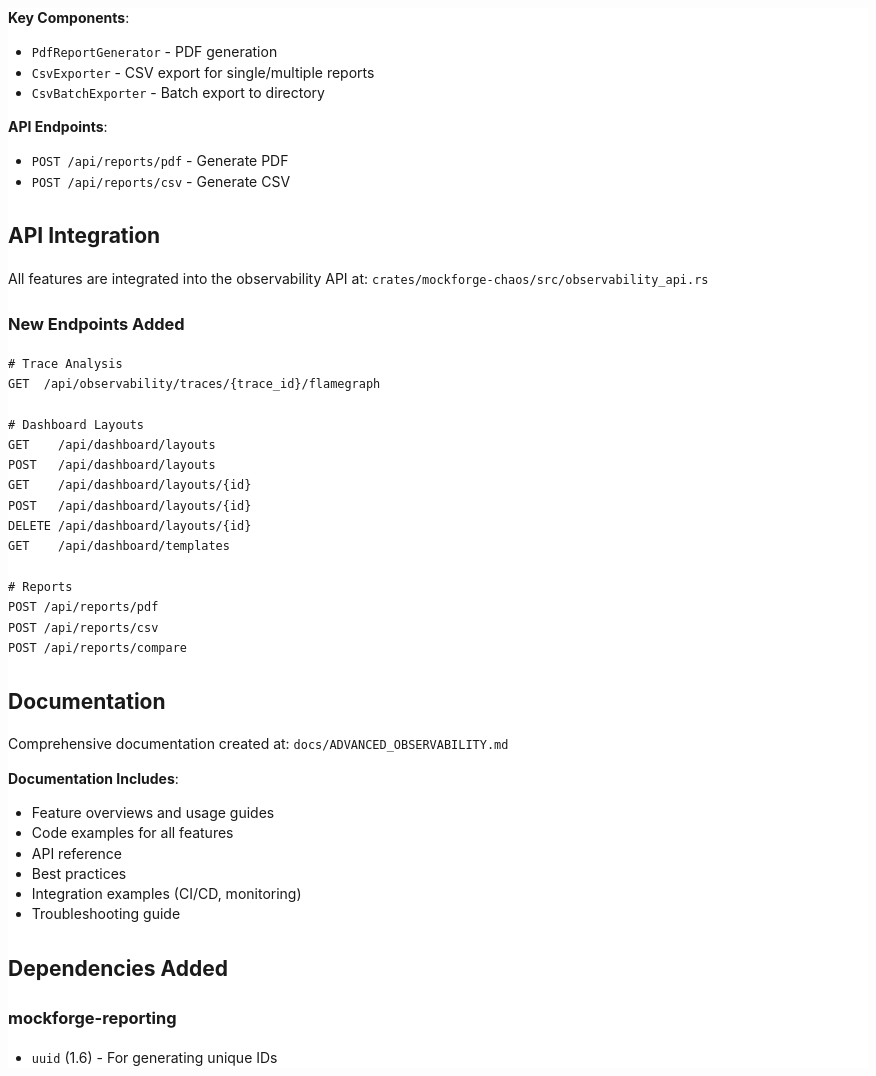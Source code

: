 **Key Components**:
- `PdfReportGenerator` - PDF generation
- `CsvExporter` - CSV export for single/multiple reports
- `CsvBatchExporter` - Batch export to directory

**API Endpoints**:
- `POST /api/reports/pdf` - Generate PDF
- `POST /api/reports/csv` - Generate CSV

## API Integration

All features are integrated into the observability API at:
`crates/mockforge-chaos/src/observability_api.rs`

### New Endpoints Added

```
# Trace Analysis
GET  /api/observability/traces/{trace_id}/flamegraph

# Dashboard Layouts
GET    /api/dashboard/layouts
POST   /api/dashboard/layouts
GET    /api/dashboard/layouts/{id}
POST   /api/dashboard/layouts/{id}
DELETE /api/dashboard/layouts/{id}
GET    /api/dashboard/templates

# Reports
POST /api/reports/pdf
POST /api/reports/csv
POST /api/reports/compare
```

## Documentation

Comprehensive documentation created at:
`docs/ADVANCED_OBSERVABILITY.md`

**Documentation Includes**:
- Feature overviews and usage guides
- Code examples for all features
- API reference
- Best practices
- Integration examples (CI/CD, monitoring)
- Troubleshooting guide

## Dependencies Added

### mockforge-reporting
- `uuid` (1.6) - For generating unique IDs
